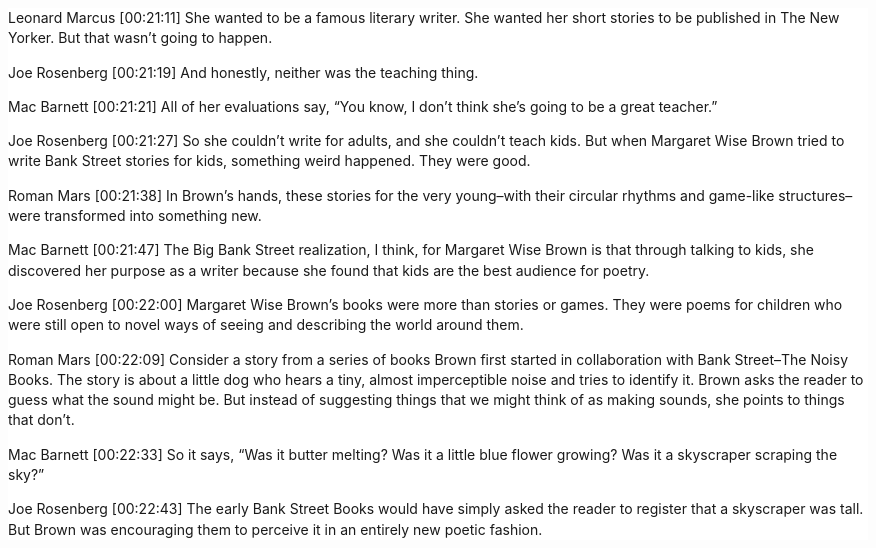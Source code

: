 
Leonard Marcus 
[00:21:11] 
She wanted to be a famous literary writer. She wanted her short stories to be published in The New Yorker. But that wasn’t going to happen. 


Joe Rosenberg 
[00:21:19] 
And honestly, neither was the teaching thing. 


Mac Barnett 
[00:21:21] 
All of her evaluations say, “You know, I don’t think she’s going to be a great teacher.” 


Joe Rosenberg 
[00:21:27] 
So she couldn’t write for adults, and she couldn’t teach kids. But when Margaret Wise Brown tried to write Bank Street stories for kids, something weird happened. They were good. 


Roman Mars 
[00:21:38] 
In Brown’s hands, these stories for the very young–with their circular rhythms and game-like structures–were transformed into something new. 


Mac Barnett 
[00:21:47] 
The Big Bank Street realization, I think, for Margaret Wise Brown is that through talking to kids, she discovered her purpose as a writer because she found that kids are the best audience for poetry. 


Joe Rosenberg 
[00:22:00] 
Margaret Wise Brown’s books were more than stories or games. They were poems for children who were still open to novel ways of seeing and describing the world around them. 


Roman Mars 
[00:22:09] 
Consider a story from a series of books Brown first started in collaboration with Bank Street–The Noisy Books. The story is about a little dog who hears a tiny, almost imperceptible noise and tries to identify it. Brown asks the reader to guess what the sound might be. But instead of suggesting things that we might think of as making sounds, she points to things that don’t. 


Mac Barnett 
[00:22:33] 
So it says, “Was it butter melting? Was it a little blue flower growing? Was it a skyscraper scraping the sky?” 


Joe Rosenberg 
[00:22:43] 
The early Bank Street Books would have simply asked the reader to register that a skyscraper was tall. But Brown was encouraging them to perceive it in an entirely new poetic fashion. 
